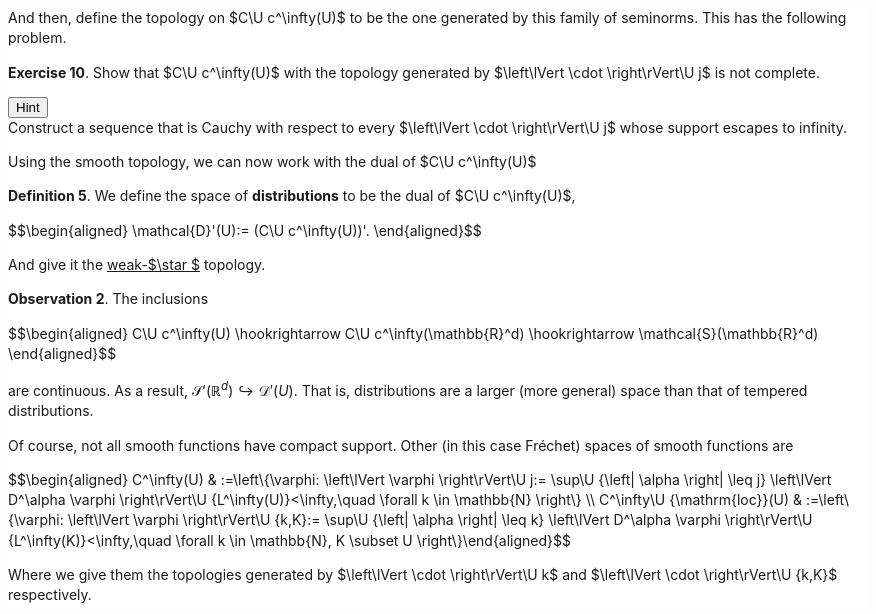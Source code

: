 And then, define the topology on $C\U c^\infty(U)$ to be the one generated
by this family of seminorms. This has the following problem.

**Exercise 10**. Show that $C\U c^\infty(U)$ with the topology generated
by $\left\lVert \cdot  \right\rVert\U j$ is not complete.

<div class="exercise-container">
<button class="exercise-button" onclick="toggleExercise(this)">Hint</button>
<div class="exercise-text">
Construct a sequence that is Cauchy with respect to every
$\left\lVert \cdot  \right\rVert\U j$ whose support escapes to infinity.
</div>
</div>

Using the smooth topology, we can now work with the dual of
$C\U c^\infty(U)$

**Definition 5**. We define the space of **distributions** to be the dual of $C\U c^\infty(U)$,

<div>
$$\begin{aligned}
\mathcal{D}'(U):= (C\U c^\infty(U))'.
\end{aligned}$$
</div>

And give it the
[weak-$\star $](https://en.wikipedia.org/wiki/Weak_topology) topology.

**Observation 2**. The inclusions

<div>
$$\begin{aligned}
C\U c^\infty(U) \hookrightarrow C\U c^\infty(\mathbb{R}^d) \hookrightarrow \mathcal{S}(\mathbb{R}^d)
\end{aligned}$$
</div>

are continuous. As a result,
$\mathcal{S}'(\mathbb{R}^d) \hookrightarrow \mathcal{D}'(U)$. That is,
distributions are a larger (more general) space than that of tempered
distributions.

Of course, not all smooth functions have compact support. Other (in this
case Fréchet) spaces of smooth functions are

<div>
$$\begin{aligned}
C^\infty(U)                & :=\left\{\varphi: \left\lVert \varphi \right\rVert\U j:= \sup\U {\left| \alpha \right| \leq j}  \left\lVert D^\alpha \varphi \right\rVert\U {L^\infty(U)}<\infty,\quad \forall k \in \mathbb{N} \right\}                 \\
C^\infty\U {\mathrm{loc}}(U) & :=\left\{\varphi: \left\lVert \varphi \right\rVert\U {k,K}:= \sup\U {\left| \alpha \right| \leq k}  \left\lVert D^\alpha \varphi \right\rVert\U {L^\infty(K)}<\infty,\quad \forall k \in \mathbb{N}, K \subset U \right\}\end{aligned}$$
</div>

Where we give them the topologies generated by
$\left\lVert \cdot \right\rVert\U k$ and
$\left\lVert \cdot \right\rVert\U {k,K}$ respectively.
